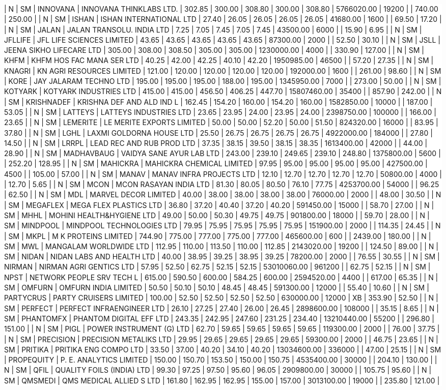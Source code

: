 | N | SM | INNOVANA | INNOVANA THINKLABS LTD. | 302.85 | 300.00 | 308.80 | 300.00 | 308.80 | 5766020.00 | 19200 |  | 740.00 | 250.00 |
| N | SM | ISHAN | ISHAN INTERNATIONAL LTD | 27.40 | 26.05 | 26.05 | 26.05 | 26.05 | 41680.00 | 1600 |  | 69.50 | 17.20 |
| N | SM | JALAN | JALAN TRANSOLU. INDIA LTD | 7.25 | 7.05 | 7.45 | 7.05 | 7.45 | 43500.00 | 6000 |  | 15.90 | 6.95 |
| N | SM | JFLLIFE | JFL LIFE SCIENCES LIMITED | 43.65 | 43.65 | 43.65 | 43.65 | 43.65 | 87300.00 | 2000 |  | 52.50 | 30.10 |
| N | SM | JSLL | JEENA SIKHO LIFECARE LTD | 305.00 | 308.00 | 308.50 | 305.00 | 305.00 | 1230000.00 | 4000 |  | 330.90 | 127.00 |
| N | SM | KHFM | KHFM HOS FAC MANA SER LTD | 40.25 | 42.00 | 42.25 | 40.10 | 42.20 | 1950985.00 | 46500 |  | 57.20 | 27.35 |
| N | SM | KNAGRI | KN AGRI RESOURCES LIMITED | 121.00 | 120.00 | 120.00 | 120.00 | 120.00 | 192000.00 | 1600 |  | 261.00 | 98.60 |
| N | SM | KORE | JAY JALARAM TECHNO LTD | 195.00 | 195.00 | 195.00 | 188.00 | 195.00 | 1345950.00 | 7000 |  | 273.00 | 50.00 |
| N | SM | KOTYARK | KOTYARK INDUSTRIES LTD | 415.00 | 415.00 | 456.50 | 406.25 | 447.70 | 15807460.00 | 35400 |  | 857.90 | 242.00 |
| N | SM | KRISHNADEF | KRISHNA DEF AND ALD IND L | 162.45 | 154.20 | 160.00 | 154.20 | 160.00 | 1582850.00 | 10000 |  | 187.00 | 53.05 |
| N | SM | LATTEYS | LATTEYS INDUSTRIES LTD | 23.65 | 23.95 | 24.00 | 23.95 | 24.00 | 2398750.00 | 100000 |  | 166.00 | 23.65 |
| N | SM | LEMERITE | LE MERITE EXPORTS LIMITED | 50.00 | 50.00 | 52.20 | 50.00 | 51.50 | 824320.00 | 16000 |  | 83.95 | 37.80 |
| N | SM | LGHL | LAXMI GOLDORNA HOUSE LTD | 25.50 | 26.75 | 26.75 | 26.75 | 26.75 | 4922000.00 | 184000 |  | 27.80 | 14.50 |
| N | SM | LRRPL | LEAD REC AND RUB PROD LTD | 37.35 | 38.15 | 39.50 | 38.15 | 38.35 | 1613400.00 | 42000 |  | 44.00 | 28.90 |
| N | SM | MADHAVBAUG | VAIDYA SANE AYUR LAB LTD | 243.00 | 239.10 | 249.65 | 239.10 | 248.80 | 1375800.00 | 5600 |  | 252.20 | 128.95 |
| N | SM | MAHICKRA | MAHICKRA CHEMICAL LIMITED | 97.95 | 95.00 | 95.00 | 95.00 | 95.00 | 427500.00 | 4500 |  | 105.00 | 57.00 |
| N | SM | MANAV | MANAV INFRA PROJECTS LTD | 12.10 | 12.70 | 12.70 | 12.70 | 12.70 | 50800.00 | 4000 |  | 12.70 | 5.65 |
| N | SM | MCON | MCON RASAYAN INDIA LTD | 81.30 | 80.05 | 80.50 | 76.10 | 77.75 | 4253700.00 | 54000 |  | 96.25 | 62.50 |
| N | SM | MDL | MARVEL DECOR LIMITED | 40.00 | 38.00 | 38.00 | 38.00 | 38.00 | 76000.00 | 2000 |  | 48.00 | 30.50 |
| N | SM | MEGAFLEX | MEGA FLEX PLASTICS LTD | 36.80 | 37.20 | 40.40 | 37.20 | 40.20 | 591450.00 | 15000 |  | 58.70 | 27.00 |
| N | SM | MHHL | MOHINI HEALTH&HYGIENE LTD | 49.00 | 50.00 | 50.30 | 49.75 | 49.75 | 901800.00 | 18000 |  | 59.70 | 28.00 |
| N | SM | MINDPOOL | MINDPOOL TECHNOLOGIES LTD | 79.95 | 75.95 | 75.95 | 75.95 | 75.95 | 151900.00 | 2000 |  | 114.35 | 24.45 |
| N | SM | MKPL | M K PROTEINS LIMITED | 744.90 | 775.00 | 777.00 | 775.00 | 777.00 | 465600.00 | 600 |  | 2439.00 | 180.00 |
| N | SM | MWL | MANGALAM WORLDWIDE LTD | 112.95 | 110.00 | 113.50 | 110.00 | 112.85 | 2143020.00 | 19200 |  | 124.50 | 89.00 |
| N | SM | NIDAN | NIDAN LABS AND HEALTH LTD | 40.00 | 38.95 | 39.25 | 38.95 | 39.25 | 78200.00 | 2000 |  | 76.55 | 30.55 |
| N | SM | NIRMAN | NIRMAN AGRI GENTICS LTD | 57.95 | 52.50 | 62.75 | 52.15 | 52.15 | 53010060.00 | 961200 |  | 62.75 | 52.15 |
| N | SM | NPST | NETWORK PEOPLE SRV TECH L | 615.00 | 590.50 | 600.00 | 584.25 | 600.00 | 2594520.00 | 4400 |  | 617.00 | 65.35 |
| N | SM | OMFURN | OMFURN INDIA LIMITED | 50.50 | 50.10 | 50.10 | 48.45 | 48.45 | 591300.00 | 12000 |  | 55.40 | 10.60 |
| N | SM | PARTYCRUS | PARTY CRUISERS LIMITED | 100.00 | 52.50 | 52.50 | 52.50 | 52.50 | 630000.00 | 12000 | XB | 353.90 | 52.50 |
| N | SM | PERFECT | PERFECT INFRAENGINEER LTD | 26.10 | 27.25 | 27.40 | 26.00 | 26.45 | 2898600.00 | 108000 |  | 35.15 | 8.65 |
| N | SM | PHANTOMFX | PHANTOM DIGITAL EFF LTD | 243.35 | 242.95 | 247.60 | 231.25 | 234.40 | 13210440.00 | 55200 |  | 296.80 | 151.00 |
| N | SM | PIGL | POWER INSTRUMENT (G) LTD | 62.70 | 59.65 | 59.65 | 59.65 | 59.65 | 119300.00 | 2000 |  | 76.00 | 37.75 |
| N | SM | PRECISION | PRECISION METALIKS LTD | 29.95 | 29.65 | 29.65 | 29.65 | 29.65 | 59300.00 | 2000 |  | 46.75 | 23.65 |
| N | SM | PRITIKA | PRITIKA ENG COMPO LTD | 33.50 | 37.00 | 40.20 | 34.10 | 40.20 | 13034600.00 | 336000 |  | 47.00 | 25.15 |
| N | SM | PROPEQUITY | P. E. ANALYTICS LIMITED | 150.00 | 150.70 | 153.50 | 150.00 | 150.75 | 4535400.00 | 30000 |  | 204.10 | 130.00 |
| N | SM | QFIL | QUALITY FOILS (INDIA) LTD | 99.30 | 97.25 | 97.50 | 95.60 | 96.05 | 2909800.00 | 30000 |  | 105.75 | 95.60 |
| N | SM | QMSMEDI | QMS MEDICAL ALLIED S LTD | 161.80 | 162.95 | 162.95 | 155.00 | 157.00 | 3013100.00 | 19000 |  | 235.80 | 121.00 |